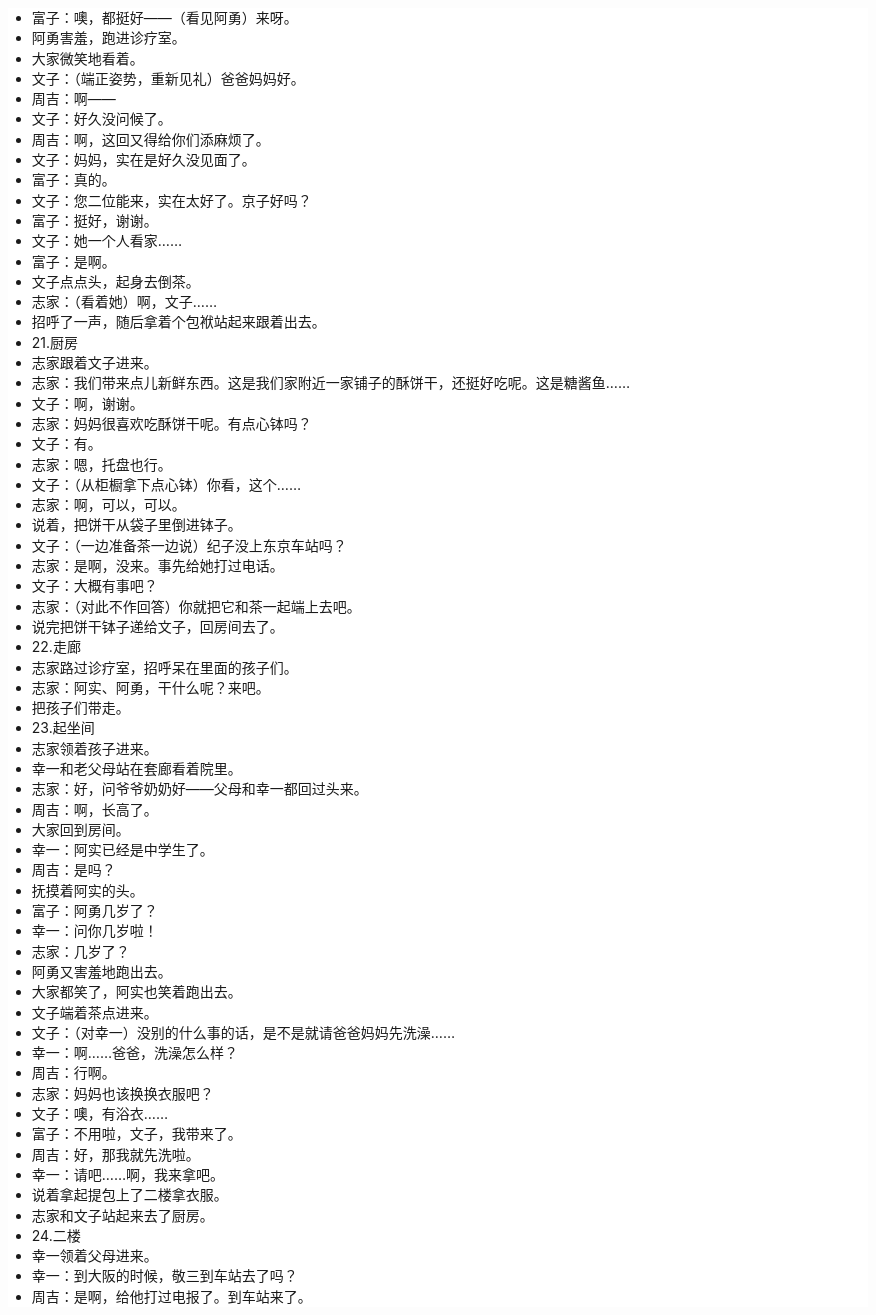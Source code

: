 - 富子：噢，都挺好——（看见阿勇）来呀。
- 阿勇害羞，跑进诊疗室。
- 大家微笑地看着。
- 文子：（端正姿势，重新见礼）爸爸妈妈好。
- 周吉：啊——
- 文子：好久没问候了。
- 周吉：啊，这回又得给你们添麻烦了。
- 文子：妈妈，实在是好久没见面了。
- 富子：真的。
- 文子：您二位能来，实在太好了。京子好吗？
- 富子：挺好，谢谢。
- 文子：她一个人看家……
- 富子：是啊。
- 文子点点头，起身去倒茶。
- 志家：（看着她）啊，文子……
- 招呼了一声，随后拿着个包袱站起来跟着出去。
- 21.厨房
- 志家跟着文子进来。
- 志家：我们带来点儿新鲜东西。这是我们家附近一家铺子的酥饼干，还挺好吃呢。这是糖酱鱼……
- 文子：啊，谢谢。
- 志家：妈妈很喜欢吃酥饼干呢。有点心钵吗？
- 文子：有。
- 志家：嗯，托盘也行。
- 文子：（从柜橱拿下点心钵）你看，这个……
- 志家：啊，可以，可以。
- 说着，把饼干从袋子里倒进钵子。
- 文子：（一边准备茶一边说）纪子没上东京车站吗？
- 志家：是啊，没来。事先给她打过电话。
- 文子：大概有事吧？
- 志家：（对此不作回答）你就把它和茶一起端上去吧。
- 说完把饼干钵子递给文子，回房间去了。
- 22.走廊
- 志家路过诊疗室，招呼呆在里面的孩子们。
- 志家：阿实、阿勇，干什么呢？来吧。
- 把孩子们带走。
- 23.起坐间
- 志家领着孩子进来。
- 幸一和老父母站在套廊看着院里。
- 志家：好，问爷爷奶奶好——父母和幸一都回过头来。
- 周吉：啊，长高了。
- 大家回到房间。
- 幸一：阿实已经是中学生了。
- 周吉：是吗？
- 抚摸着阿实的头。
- 富子：阿勇几岁了？
- 幸一：问你几岁啦！
- 志家：几岁了？
- 阿勇又害羞地跑出去。
- 大家都笑了，阿实也笑着跑出去。
- 文子端着茶点进来。
- 文子：（对幸一）没别的什么事的话，是不是就请爸爸妈妈先洗澡……
- 幸一：啊……爸爸，洗澡怎么样？
- 周吉：行啊。
- 志家：妈妈也该换换衣服吧？
- 文子：噢，有浴衣……
- 富子：不用啦，文子，我带来了。
- 周吉：好，那我就先洗啦。
- 幸一：请吧……啊，我来拿吧。
- 说着拿起提包上了二楼拿衣服。
- 志家和文子站起来去了厨房。
- 24.二楼
- 幸一领着父母进来。
- 幸一：到大阪的时候，敬三到车站去了吗？
- 周吉：是啊，给他打过电报了。到车站来了。